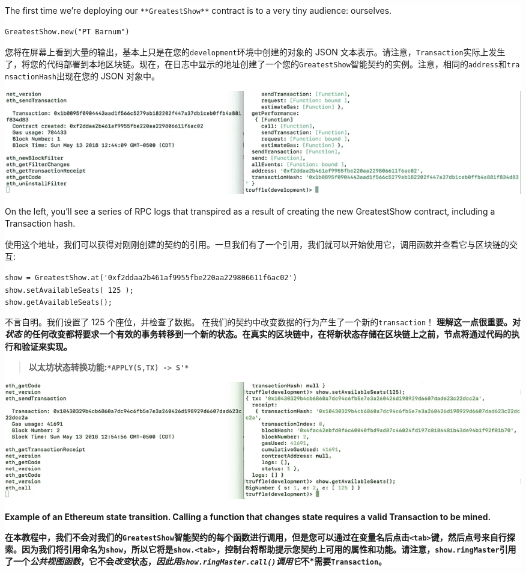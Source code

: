 The first time we’re deploying our `**GreatestShow**` contract is to a very tiny audience: ourselves.

```
GreatestShow.new("PT Barnum")
```

您将在屏幕上看到大量的输出，基本上只是在您的`development`环境中创建的对象的 JSON 文本表示。请注意，`Transaction`实际上发生了，将您的代码部署到本地区块链。现在，在日志中显示的地址创建了一个您的`GreatestShow`智能契约的实例。注意，相同的`address`和`transactionHash`出现在您的 JSON 对象中。

![](img/7040a3a86e65f972c026587d08be6c3b.png)

On the left, you’ll see a series of RPC logs that transpired as a result of creating the new GreatestShow contract, including a Transaction hash.

使用这个地址，我们可以获得对刚刚创建的契约的引用。一旦我们有了一个引用，我们就可以开始使用它，调用函数并查看它与区块链的交互:

```
show = GreatestShow.at('0xf2ddaa2b461af9955fbe220aa229806611f6ac02')
show.setAvailableSeats( 125 );
show.getAvailableSeats();
```

不言自明。我们设置了 125 个座位，并检查了数据。
在我们的契约中改变数据的行为产生了一个新的`transaction`！
**理解这一点很重要。**对 ***状态*** 的任何改变都将要求一个有效的事务转移到一个新的状态。在真实的区块链中，在将新状态存储在区块链上之前，节点将通过代码的执行和验证来实现**。**

> **以太坊状态转换功能:`*APPLY(S,TX) -> S'*`**

**![](img/de576d1f988c4adbbbbaed25e9bfbba8.png)**

**Example of an Ethereum state transition. Calling a function that changes state requires a valid Transaction to be mined.**

**在本教程中，我们不会对我们的`GreatestShow`智能契约的每个函数进行调用，但是您可以通过在变量名后点击`<tab>`键，然后点号来自行探索。因为我们将引用命名为`show`，所以它将是`show.<tab>`，控制台将帮助提示您契约上可用的属性和功能。请注意，`show.ringMaster`引用了一个*公共视图函数*，它不会*改变*状态，*因此用`show.ringMaster.call()`调用它*不*需要`Transaction`。**
